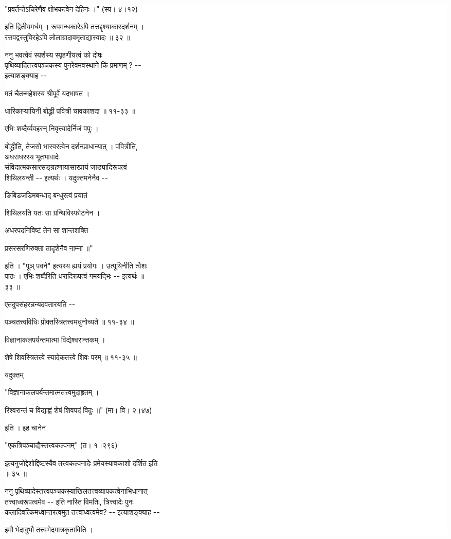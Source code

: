 "प्रवर्तन्तेऽचिरेणैव क्षोभकत्वेन देहिनः ।" (स्प। ४।१२)  
  
इति द्वितीयमर्धम् । रूपमन्धकारेऽपि तत्तद्दृश्याकारदर्शनम् ।   
रसवद्वस्तुविरहेऽपि लोलाग्रादावमृताद्यास्वादः ॥ ३२ ॥  
  
ननु भवत्वेवं स्पर्शस्य स्पृहणीयत्वं को दोषः   
पृथिव्यादितत्त्वपञ्चकस्य पुनरेवमवस्थाने किं प्रमाणम् ? --   
इत्याशङ्क्याह --   
  
  
मतं चैतन्महेशस्य श्रीपूर्वे यदभाषत ।  
  
धारिकाप्यायिनी बोद्ध्री पवित्री चावकाशदा ॥ ११-३३ ॥  
  
एभिः शब्दैर्व्यवहरन् निवृत्त्यादेर्निजं वपुः ।  
  
  
बोद्ध्रीति, तेजसो भास्वरत्वेन दर्शनप्राधान्यात् । पवित्रीति,   
अधराधरस्य भूतभावादेः   
संविदात्मकसारसङ्ग्रहणायासारप्रायं जाड्यादिरूपत्वं   
शिथिलयन्ती -- इत्यर्थः । यदुक्तमनेनैव --   
  
ङिबिडजडिमबन्धाद् बन्धुरत्वं प्रयातं  
  
शिथिलयति यतः सा ग्रन्थिविस्फोटनेन ।  
  
अधरपदनिविष्टं तेन सा शान्तशक्ति  
  
प्रसरसरणिरुक्ता तादृशेनैव नाम्ना ॥"  
  
इति । "पूञ् पवने" इत्यस्य ह्ययं प्रयोगः । उत्पूयिनीति त्वैशः   
पाठः । एभिः शब्दैरिति धरादिरूपत्वं गमयद्भिः -- इत्यर्थः ॥   
३३ ॥  
  
एतदुपसंहरन्नन्यदवतारयति --   
  
  
पञ्चतत्त्वविधिः प्रोक्तस्त्रितत्त्वमधुनोच्यते ॥ ११-३४ ॥  
  
विज्ञानाकलपर्यन्तमात्मा विद्येश्वरान्तकम् ।  
  
शेषे शिवस्त्रितत्त्वे स्यादेकतत्त्वे शिवः परम् ॥ ११-३५ ॥  
  
  
यदुक्तम्    
  
"विज्ञानाकलपर्यन्तमात्मतत्त्वमुदाहृतम् ।  
  
रिश्वरान्तं च विद्याह्वं शेषं शिवपदं विदुः ॥" (मा। वि। २।४७)   
  
इति । इह चानेन   
  
"एकत्रिपञ्चाद्यैस्तत्त्वकल्पनम्" (त। १।२९६)   
  
इत्यनुजोद्देशोद्दिष्टस्यैव तत्त्वकल्पनादेः प्रमेयस्यावकाशो दर्शित इति   
॥ ३५ ॥  
  
ननु पृथिव्यादेस्तत्त्वपञ्चकस्याखिलतत्त्वव्यापकत्वेनाभिधानात्   
तत्त्वाध्वरूपत्वमेव -- इति नास्ति विमतिः, त्रित्त्वादेः पुनः   
कलादिवत्किमध्वान्तरत्वमुत तत्त्वाध्वत्वमेव? -- इत्याशङ्क्याह --   
  
  
इमौ भेदावुभौ तत्त्वभेदमात्रकृताविति ।  
  